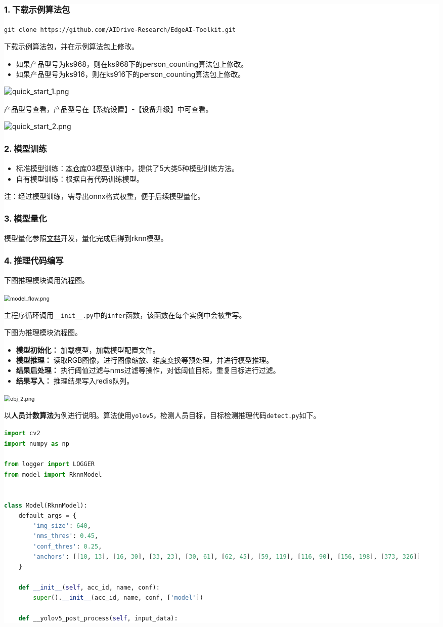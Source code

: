 ### 1. 下载示例算法包

```
git clone https://github.com/AIDrive-Research/EdgeAI-Toolkit.git
```

下载示例算法包，并在示例算法包上修改。

- 如果产品型号为ks968，则在ks968下的person_counting算法包上修改。
- 如果产品型号为ks916，则在ks916下的person_counting算法包上修改。

![quick_start_1.png](../../../docs/assets/quick_start_1.png)

产品型号查看，产品型号在【系统设置】-【设备升级】中可查看。

![quick_start_2.png](../../../docs/assets/quick_start_2.png)

### 2. 模型训练

- 标准模型训练：[本仓库](../../../)03模型训练中，提供了5大类5种模型训练方法。
- 自有模型训练：根据自有代码训练模型。

注：经过模型训练，需导出onnx格式权重，便于后续模型量化。

### 3. 模型量化

模型量化参照[文档](../../../quantization/rockchip/)开发，量化完成后得到rknn模型。

### 4. 推理代码编写

下图推理模块调用流程图。

<img src="../../../docs/assets/model_flow.png" alt="model_flow.png" style="zoom:75%;" />

主程序循环调用`__init__.py`中的`infer`函数，该函数在每个实例中会被重写。

下图为推理模块流程图。

- **模型初始化：** 加载模型，加载模型配置文件。
- **模型推理：** 读取RGB图像，进行图像缩放、维度变换等预处理，并进行模型推理。
- **结果后处理：** 执行阈值过滤与nms过滤等操作，对低阈值目标，重复目标进行过滤。
- **结果写入：** 推理结果写入redis队列。

<img src="../../../docs/assets/obj_2.png" alt="obj_2.png" style="zoom:75%;" />

以**人员计数算法**为例进行说明。算法使用`yolov5`，检测人员目标，目标检测推理代码`detect.py`如下。

```python
import cv2
import numpy as np

from logger import LOGGER
from model import RknnModel


class Model(RknnModel):
    default_args = {
        'img_size': 640,
        'nms_thres': 0.45,
        'conf_thres': 0.25,
        'anchors': [[10, 13], [16, 30], [33, 23], [30, 61], [62, 45], [59, 119], [116, 90], [156, 198], [373, 326]]
    }

    def __init__(self, acc_id, name, conf):
        super().__init__(acc_id, name, conf, ['model'])

    def __yolov5_post_process(self, input_data):
```
